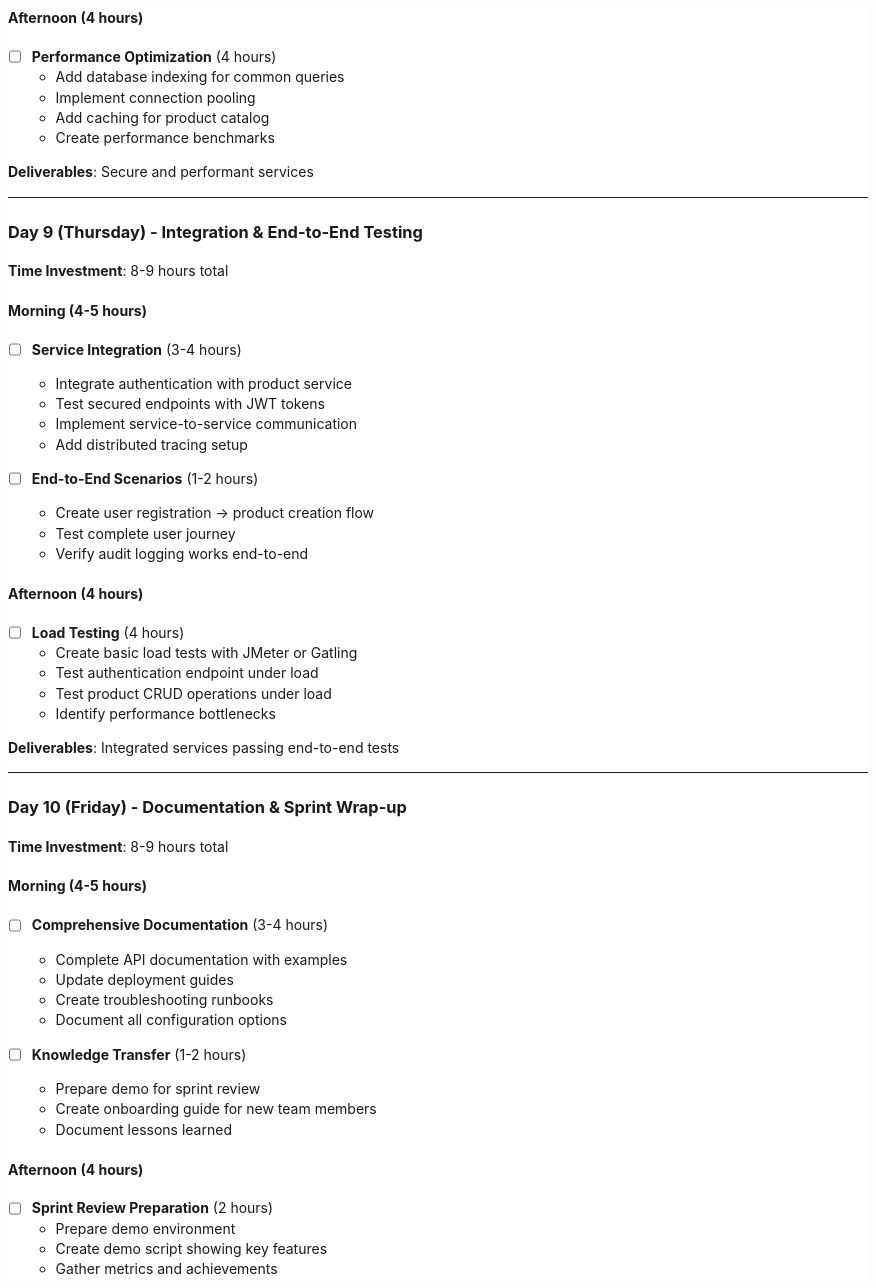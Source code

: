 #### Afternoon (4 hours)
- [ ] **Performance Optimization** (4 hours)
  - Add database indexing for common queries
  - Implement connection pooling
  - Add caching for product catalog
  - Create performance benchmarks

**Deliverables**: Secure and performant services

---

### Day 9 (Thursday) - Integration & End-to-End Testing
**Time Investment**: 8-9 hours total

#### Morning (4-5 hours)
- [ ] **Service Integration** (3-4 hours)
  - Integrate authentication with product service
  - Test secured endpoints with JWT tokens
  - Implement service-to-service communication
  - Add distributed tracing setup

- [ ] **End-to-End Scenarios** (1-2 hours)
  - Create user registration → product creation flow
  - Test complete user journey
  - Verify audit logging works end-to-end

#### Afternoon (4 hours)
- [ ] **Load Testing** (4 hours)
  - Create basic load tests with JMeter or Gatling
  - Test authentication endpoint under load
  - Test product CRUD operations under load
  - Identify performance bottlenecks

**Deliverables**: Integrated services passing end-to-end tests

---

### Day 10 (Friday) - Documentation & Sprint Wrap-up
**Time Investment**: 8-9 hours total

#### Morning (4-5 hours)
- [ ] **Comprehensive Documentation** (3-4 hours)
  - Complete API documentation with examples
  - Update deployment guides
  - Create troubleshooting runbooks
  - Document all configuration options

- [ ] **Knowledge Transfer** (1-2 hours)
  - Prepare demo for sprint review
  - Create onboarding guide for new team members
  - Document lessons learned

#### Afternoon (4 hours)
- [ ] **Sprint Review Preparation** (2 hours)
  - Prepare demo environment
  - Create demo script showing key features
  - Gather metrics and achievements
